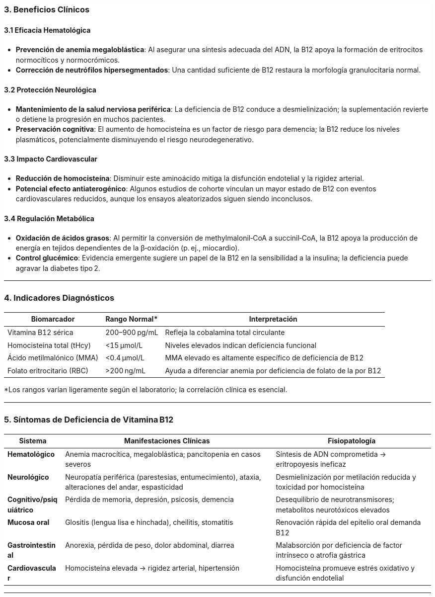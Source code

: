 
### 3. Beneficios Clínicos

#### 3.1 Eficacia Hematológica
- **Prevención de anemia megaloblástica**: Al asegurar una síntesis adecuada del ADN, la B12 apoya la formación de eritrocitos normocíticos y normocrómicos.
- **Corrección de neutrófilos hipersegmentados**: Una cantidad suficiente de B12 restaura la morfología granulocitaria normal.

#### 3.2 Protección Neurológica
- **Mantenimiento de la salud nerviosa periférica**: La deficiencia de B12 conduce a desmielinización; la suplementación revierte o detiene la progresión en muchos pacientes.
- **Preservación cognitiva**: El aumento de homocisteína es un factor de riesgo para demencia; la B12 reduce los niveles plasmáticos, potencialmente disminuyendo el riesgo neurodegenerativo.

#### 3.3 Impacto Cardiovascular
- **Reducción de homocisteína**: Disminuir este aminoácido mitiga la disfunción endotelial y la rigidez arterial.
- **Potencial efecto antiaterogénico**: Algunos estudios de cohorte vinculan un mayor estado de B12 con eventos cardiovasculares reducidos, aunque los ensayos aleatorizados siguen siendo inconclusos.

#### 3.4 Regulación Metabólica
- **Oxidación de ácidos grasos**: Al permitir la conversión de methylmalonil‑CoA a succinil‑CoA, la B12 apoya la producción de energía en tejidos dependientes de la β‑oxidación (p. ej., miocardio).
- **Control glucémico**: Evidencia emergente sugiere un papel de la B12 en la sensibilidad a la insulina; la deficiencia puede agravar la diabetes tipo 2.

---

### 4. Indicadores Diagnósticos

| Biomarcador | Rango Normal* | Interpretación |
|-----------|---------------|----------------|
| Vitamina B12 sérica | 200–900 pg/mL | Refleja la cobalamina total circulante |
| Homocisteína total (tHcy) | <15 µmol/L | Niveles elevados indican deficiencia funcional |
| Ácido metilmalónico (MMA) | <0.4 µmol/L | MMA elevado es altamente específico de deficiencia de B12 |
| Folato eritrocitario (RBC) | >200 ng/mL | Ayuda a diferenciar anemia por deficiencia de folato de la por B12 |

\*Los rangos varían ligeramente según el laboratorio; la correlación clínica es esencial.

---

### 5. Síntomas de Deficiencia de Vitamina B12

| Sistema | Manifestaciones Clínicas | Fisiopatología |
|--------|-------------------------|-----------------|
| **Hematológico** | Anemia macrocítica, megaloblástica; pancitopenia en casos severos | Síntesis de ADN comprometida → eritropoyesis ineficaz |
| **Neurológico** | Neuropatía periférica (parestesias, entumecimiento), ataxia, alteraciones del andar, espasticidad | Desmielinización por metilación reducida y toxicidad por homocisteína |
| **Cognitivo/psiquiátrico** | Pérdida de memoria, depresión, psicosis, demencia | Desequilibrio de neurotransmisores; metabolitos neurotóxicos elevados |
| **Mucosa oral** | Glositis (lengua lisa e hinchada), cheilitis, stomatitis | Renovación rápida del epitelio oral demanda B12 |
| **Gastrointestinal** | Anorexia, pérdida de peso, dolor abdominal, diarrea | Malabsorción por deficiencia de factor intrínseco o atrofia gástrica |
| **Cardiovascular** | Homocisteína elevada → rigidez arterial, hipertensión | Homocisteína promueve estrés oxidativo y disfunción endotelial |

---